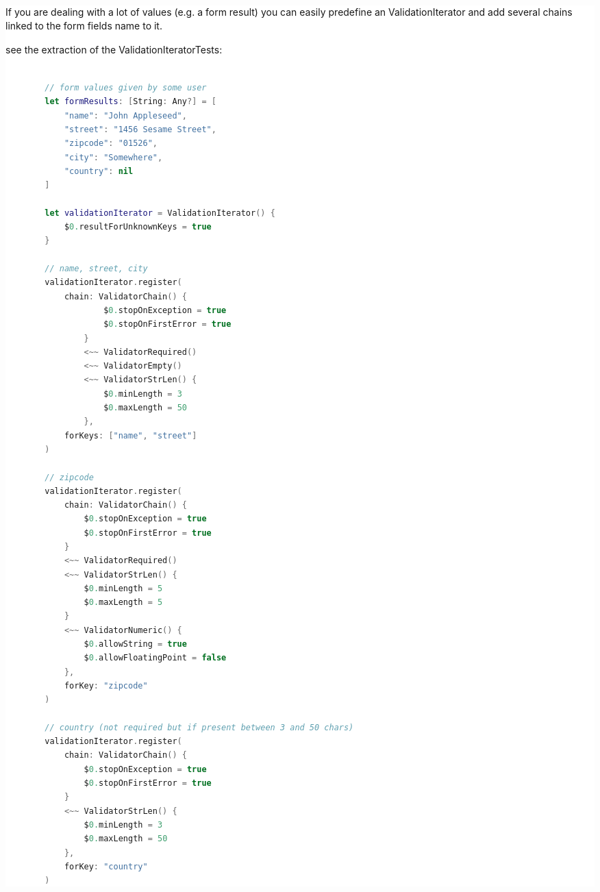 If you are dealing with a lot of values (e.g. a form result) you can easily predefine an ValidationIterator and add several chains linked to the form fields name to it.

see the extraction of the ValidationIteratorTests:

```swift

        // form values given by some user
        let formResults: [String: Any?] = [
            "name": "John Appleseed",
            "street": "1456 Sesame Street",
            "zipcode": "01526",
            "city": "Somewhere",
            "country": nil
        ]
        
        let validationIterator = ValidationIterator() {
            $0.resultForUnknownKeys = true
        }
        
        // name, street, city
        validationIterator.register(
            chain: ValidatorChain() {
                    $0.stopOnException = true
                    $0.stopOnFirstError = true
                }
                <~~ ValidatorRequired()
                <~~ ValidatorEmpty()
                <~~ ValidatorStrLen() {
                    $0.minLength = 3
                    $0.maxLength = 50
                },
            forKeys: ["name", "street"]
        )
        
        // zipcode
        validationIterator.register(
            chain: ValidatorChain() {
                $0.stopOnException = true
                $0.stopOnFirstError = true
            }
            <~~ ValidatorRequired()
            <~~ ValidatorStrLen() {
                $0.minLength = 5
                $0.maxLength = 5
            }
            <~~ ValidatorNumeric() {
                $0.allowString = true
                $0.allowFloatingPoint = false
            },
            forKey: "zipcode"
        )
        
        // country (not required but if present between 3 and 50 chars)
        validationIterator.register(
            chain: ValidatorChain() {
                $0.stopOnException = true
                $0.stopOnFirstError = true
            }
            <~~ ValidatorStrLen() {
                $0.minLength = 3
                $0.maxLength = 50
            },
            forKey: "country"
        )
```

[Eureka]: https://github.com/xmartlabs/Eureka
[Zend\Validate]: https://github.com/zendframework/zend-validator
[CocoaPods]: https://cocoapods.org
[Carthage]: https://github.com/Carthage/Carthage
[WiKi]: https://github.com/dtop/SwiftValidate/wiki
[ExampleProject]: https://github.com/dtop/swift-validate-example
[SwiftFilter]: https://github.com/dtop/SwiftFilter
[Introduction]: #introduction
[Requirements]: #requirements
[Installation]: #installation
[Usage]: #usage
[Included Validators]: #included-validators
[Required]: #validatorrequired
[Empty]: #validatorempty
[StrLen]: #validatorstrlen
[Charset]: #validatorcharset
[Alnum]: #validatoralnum
[Email]: #validatoremail
[Regex]: #validatorregex
[Numeric]: #validatornumeric
[Between]: #validatorbetween
[GreaterThan]: #validatorgreaterthan
[SmallerThan]: #validatorsmallerthan
[DateTime]: #validatordatetime
[DateBetween]: #validatordatebetween
[Callback]: #validatorcallback
[InArray]: #validatorinarray
[Extensibility]: #extensibility